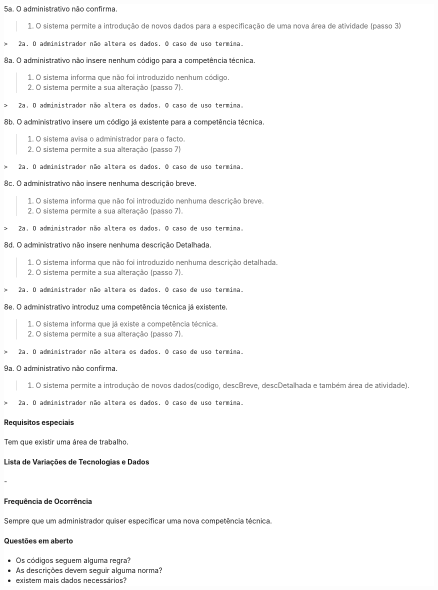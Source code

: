 5a. O administrativo não confirma.
> 1. O sistema permite a introdução de novos dados para a especificação de  uma nova área de atividade (passo 3)
>
	>	2a. O administrador não altera os dados. O caso de uso termina.
    
8a. O administrativo não insere nenhum código para a competência técnica.
> 1. O sistema informa que não foi introduzido nenhum código.
> 2. O sistema permite a sua alteração (passo 7).
>
	>	2a. O administrador não altera os dados. O caso de uso termina.
   
8b. O administrativo insere um código já existente  para a competência técnica.
> 1. O sistema avisa o administrador para o facto.
> 2. O sistema permite a sua alteração (passo 7)
>
	>	2a. O administrador não altera os dados. O caso de uso termina.
    
8c. O administrativo não insere nenhuma descrição breve.
> 1. O sistema informa que não foi introduzido nenhuma descrição breve.
> 2. O sistema permite a sua alteração (passo 7).
>
	>	2a. O administrador não altera os dados. O caso de uso termina.
    
8d. O administrativo não insere nenhuma descrição Detalhada.
> 1. O sistema informa que não foi introduzido nenhuma descrição detalhada.
> 2. O sistema permite a sua alteração (passo 7).
>
	>	2a. O administrador não altera os dados. O caso de uso termina.
    
8e. O administrativo introduz uma competência técnica já existente.
> 1. O sistema informa que já existe a competência técnica.
> 2. O sistema permite a sua alteração (passo 7).
>
	>	2a. O administrador não altera os dados. O caso de uso termina.

9a. O administrativo não confirma.
> 1. O sistema permite a introdução de novos dados(codigo, descBreve, descDetalhada e também área de atividade).
>
    >	2a. O administrador não altera os dados. O caso de uso termina.

#### Requisitos especiais
 Tem que existir uma área de trabalho.

#### Lista de Variações de Tecnologias e Dados

\-

#### Frequência de Ocorrência
Sempre que um administrador quiser especificar uma nova competência técnica.

#### Questões em aberto

* Os códigos seguem alguma regra?
* As descrições devem seguir alguma norma?
* existem mais dados necessários?
